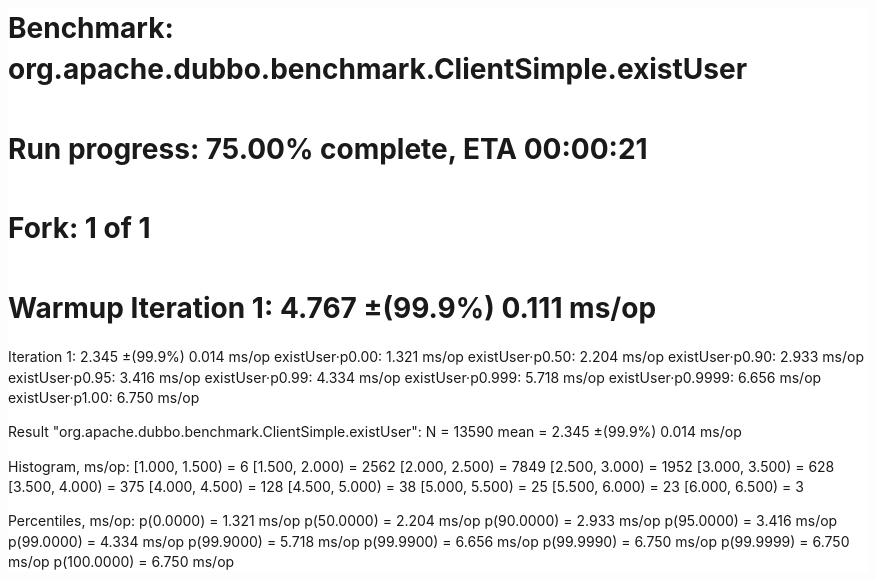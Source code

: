 # Benchmark: org.apache.dubbo.benchmark.ClientSimple.existUser

# Run progress: 75.00% complete, ETA 00:00:21
# Fork: 1 of 1
# Warmup Iteration   1: 4.767 ±(99.9%) 0.111 ms/op
Iteration   1: 2.345 ±(99.9%) 0.014 ms/op
                 existUser·p0.00:   1.321 ms/op
                 existUser·p0.50:   2.204 ms/op
                 existUser·p0.90:   2.933 ms/op
                 existUser·p0.95:   3.416 ms/op
                 existUser·p0.99:   4.334 ms/op
                 existUser·p0.999:  5.718 ms/op
                 existUser·p0.9999: 6.656 ms/op
                 existUser·p1.00:   6.750 ms/op



Result "org.apache.dubbo.benchmark.ClientSimple.existUser":
  N = 13590
  mean =      2.345 ±(99.9%) 0.014 ms/op

  Histogram, ms/op:
    [1.000, 1.500) = 6 
    [1.500, 2.000) = 2562 
    [2.000, 2.500) = 7849 
    [2.500, 3.000) = 1952 
    [3.000, 3.500) = 628 
    [3.500, 4.000) = 375 
    [4.000, 4.500) = 128 
    [4.500, 5.000) = 38 
    [5.000, 5.500) = 25 
    [5.500, 6.000) = 23 
    [6.000, 6.500) = 3 

  Percentiles, ms/op:
      p(0.0000) =      1.321 ms/op
     p(50.0000) =      2.204 ms/op
     p(90.0000) =      2.933 ms/op
     p(95.0000) =      3.416 ms/op
     p(99.0000) =      4.334 ms/op
     p(99.9000) =      5.718 ms/op
     p(99.9900) =      6.656 ms/op
     p(99.9990) =      6.750 ms/op
     p(99.9999) =      6.750 ms/op
    p(100.0000) =      6.750 ms/op

